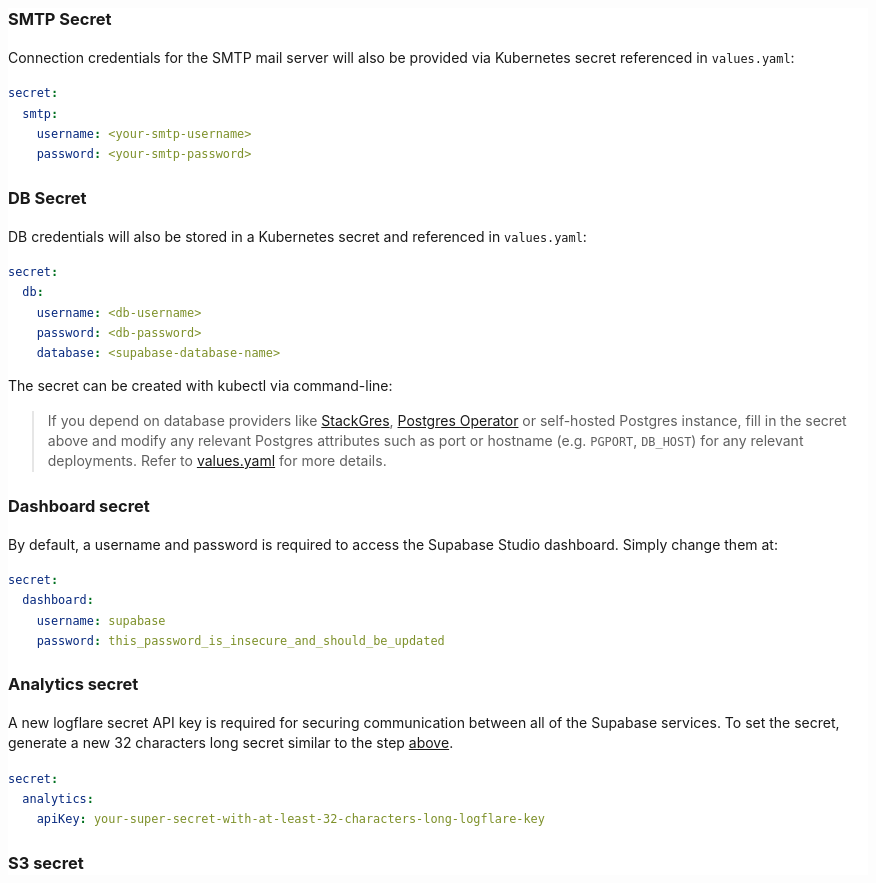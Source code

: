 ### SMTP Secret

Connection credentials for the SMTP mail server will also be provided via Kubernetes secret referenced in `values.yaml`:

```yaml
secret:
  smtp:
    username: <your-smtp-username>
    password: <your-smtp-password>
```

### DB Secret

DB credentials will also be stored in a Kubernetes secret and referenced in `values.yaml`:

```yaml
secret:
  db:
    username: <db-username>
    password: <db-password>
    database: <supabase-database-name>
```

The secret can be created with kubectl via command-line:

> If you depend on database providers like [StackGres](https://stackgres.io/), [Postgres Operator](https://github.com/zalando/postgres-operator) or self-hosted Postgres instance, fill in the secret above and modify any relevant Postgres attributes such as port or hostname (e.g. `PGPORT`, `DB_HOST`) for any relevant deployments. Refer to [values.yaml](values.yaml) for more details.

### Dashboard secret

By default, a username and password is required to access the Supabase Studio dashboard. Simply change them at:

```yaml
secret:
  dashboard:
    username: supabase
    password: this_password_is_insecure_and_should_be_updated
```

### Analytics secret

A new logflare secret API key is required for securing communication between all of the Supabase services. To set the secret, generate a new 32 characters long secret similar to the step [above](#jwt-secret).

```yaml
secret:
  analytics:
    apiKey: your-super-secret-with-at-least-32-characters-long-logflare-key
```

### S3 secret
